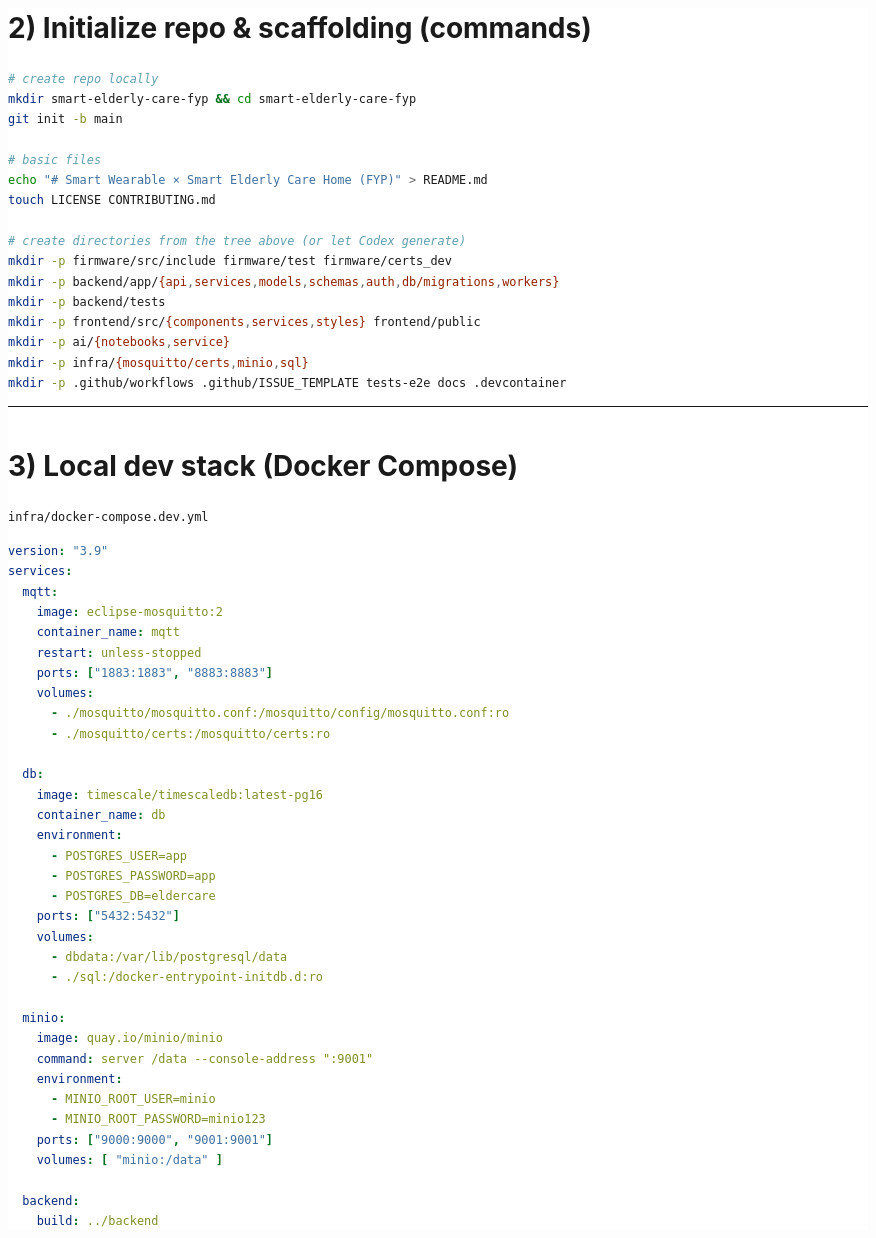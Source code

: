 
# 2) Initialize repo & scaffolding (commands)

```bash
# create repo locally
mkdir smart-elderly-care-fyp && cd smart-elderly-care-fyp
git init -b main

# basic files
echo "# Smart Wearable × Smart Elderly Care Home (FYP)" > README.md
touch LICENSE CONTRIBUTING.md

# create directories from the tree above (or let Codex generate)
mkdir -p firmware/src/include firmware/test firmware/certs_dev
mkdir -p backend/app/{api,services,models,schemas,auth,db/migrations,workers}
mkdir -p backend/tests
mkdir -p frontend/src/{components,services,styles} frontend/public
mkdir -p ai/{notebooks,service}
mkdir -p infra/{mosquitto/certs,minio,sql}
mkdir -p .github/workflows .github/ISSUE_TEMPLATE tests-e2e docs .devcontainer
```

---

# 3) Local dev stack (Docker Compose)

`infra/docker-compose.dev.yml`

```yaml
version: "3.9"
services:
  mqtt:
    image: eclipse-mosquitto:2
    container_name: mqtt
    restart: unless-stopped
    ports: ["1883:1883", "8883:8883"]
    volumes:
      - ./mosquitto/mosquitto.conf:/mosquitto/config/mosquitto.conf:ro
      - ./mosquitto/certs:/mosquitto/certs:ro

  db:
    image: timescale/timescaledb:latest-pg16
    container_name: db
    environment:
      - POSTGRES_USER=app
      - POSTGRES_PASSWORD=app
      - POSTGRES_DB=eldercare
    ports: ["5432:5432"]
    volumes:
      - dbdata:/var/lib/postgresql/data
      - ./sql:/docker-entrypoint-initdb.d:ro

  minio:
    image: quay.io/minio/minio
    command: server /data --console-address ":9001"
    environment:
      - MINIO_ROOT_USER=minio
      - MINIO_ROOT_PASSWORD=minio123
    ports: ["9000:9000", "9001:9001"]
    volumes: [ "minio:/data" ]

  backend:
    build: ../backend
```